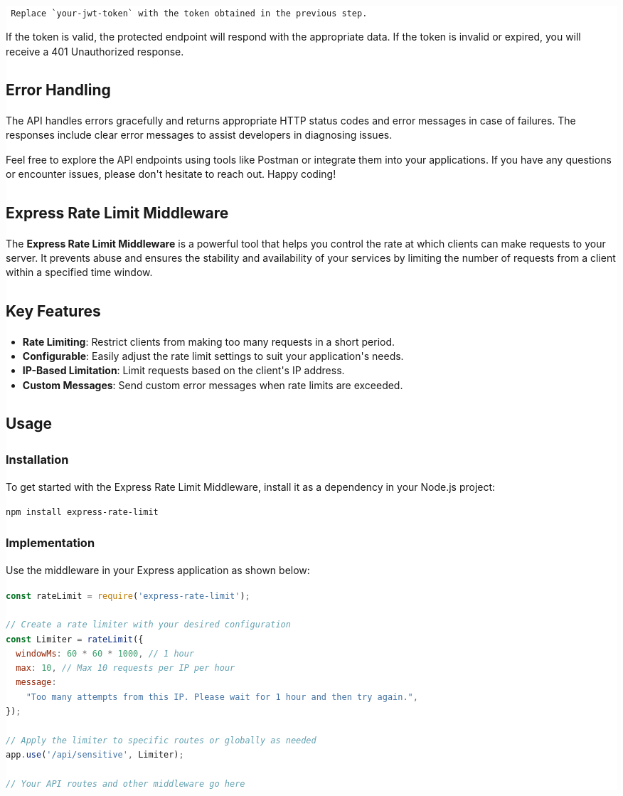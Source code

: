      Replace `your-jwt-token` with the token obtained in the previous step.

   If the token is valid, the protected endpoint will respond with the appropriate data. If the token is invalid or expired, you will receive a 401 Unauthorized response.

## Error Handling

The API handles errors gracefully and returns appropriate HTTP status codes and error messages in case of failures. The responses include clear error messages to assist developers in diagnosing issues.

Feel free to explore the API endpoints using tools like Postman or integrate them into your applications. If you have any questions or encounter issues, please don't hesitate to reach out. Happy coding!

## Express Rate Limit Middleware

The **Express Rate Limit Middleware** is a powerful tool that helps you control the rate at which clients can make requests to your server. It prevents abuse and ensures the stability and availability of your services by limiting the number of requests from a client within a specified time window.

## Key Features

- **Rate Limiting**: Restrict clients from making too many requests in a short period.
- **Configurable**: Easily adjust the rate limit settings to suit your application's needs.
- **IP-Based Limitation**: Limit requests based on the client's IP address.
- **Custom Messages**: Send custom error messages when rate limits are exceeded.

## Usage

### Installation

To get started with the Express Rate Limit Middleware, install it as a dependency in your Node.js project:

```bash
npm install express-rate-limit
```

### Implementation

Use the middleware in your Express application as shown below:

```javascript
const rateLimit = require('express-rate-limit');

// Create a rate limiter with your desired configuration
const Limiter = rateLimit({
  windowMs: 60 * 60 * 1000, // 1 hour
  max: 10, // Max 10 requests per IP per hour
  message:
    "Too many attempts from this IP. Please wait for 1 hour and then try again.",
});

// Apply the limiter to specific routes or globally as needed
app.use('/api/sensitive', Limiter);

// Your API routes and other middleware go here
```
